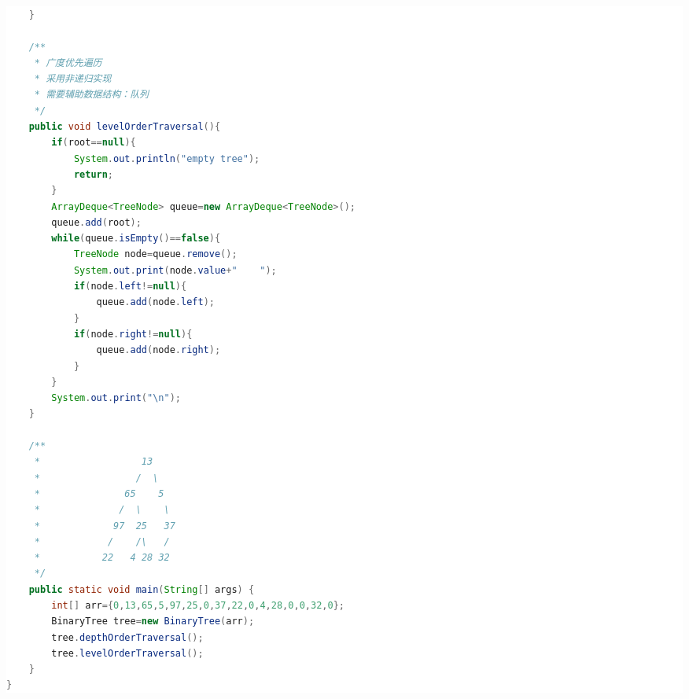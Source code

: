 ```java
    }

    /**
     * 广度优先遍历
     * 采用非递归实现
     * 需要辅助数据结构：队列
     */
    public void levelOrderTraversal(){
        if(root==null){
            System.out.println("empty tree");
            return;
        }
        ArrayDeque<TreeNode> queue=new ArrayDeque<TreeNode>();
        queue.add(root);
        while(queue.isEmpty()==false){
            TreeNode node=queue.remove();
            System.out.print(node.value+"    ");
            if(node.left!=null){
                queue.add(node.left);
            }
            if(node.right!=null){
                queue.add(node.right);
            }
        }
        System.out.print("\n");
    }

    /** 
     *                  13
     *                 /  \
     *               65    5
     *              /  \    \
     *             97  25   37
     *            /    /\   /
     *           22   4 28 32
     */
    public static void main(String[] args) {
        int[] arr={0,13,65,5,97,25,0,37,22,0,4,28,0,0,32,0};
        BinaryTree tree=new BinaryTree(arr);
        tree.depthOrderTraversal();
        tree.levelOrderTraversal();
    }
}
```

